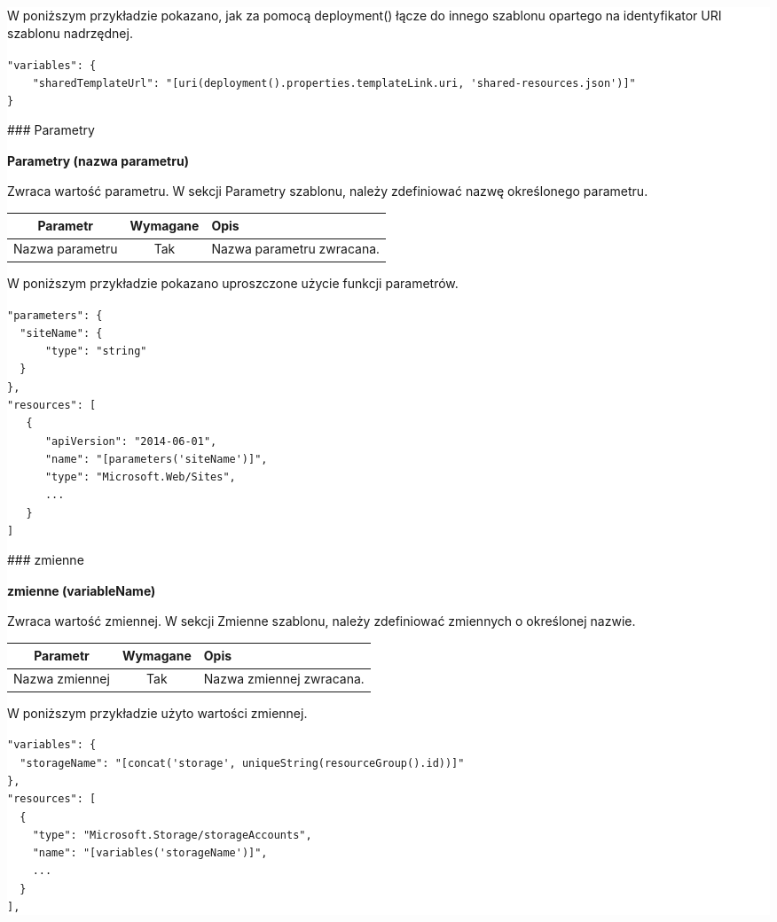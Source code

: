 W poniższym przykładzie pokazano, jak za pomocą deployment() łącze do innego szablonu opartego na identyfikator URI szablonu nadrzędnej.

    "variables": {  
        "sharedTemplateUrl": "[uri(deployment().properties.templateLink.uri, 'shared-resources.json')]"  
    }  

<a id="parameters" />
### <a name="parameters"></a>Parametry

**Parametry (nazwa parametru)**

Zwraca wartość parametru. W sekcji Parametry szablonu, należy zdefiniować nazwę określonego parametru.

| Parametr                          | Wymagane | Opis
| :--------------------------------: | :------: | :----------
| Nazwa parametru                      |   Tak    | Nazwa parametru zwracana.

W poniższym przykładzie pokazano uproszczone użycie funkcji parametrów.

    "parameters": { 
      "siteName": {
          "type": "string"
      }
    },
    "resources": [
       {
          "apiVersion": "2014-06-01",
          "name": "[parameters('siteName')]",
          "type": "Microsoft.Web/Sites",
          ...
       }
    ]

<a id="variables" />
### <a name="variables"></a>zmienne

**zmienne (variableName)**

Zwraca wartość zmiennej. W sekcji Zmienne szablonu, należy zdefiniować zmiennych o określonej nazwie.

| Parametr                          | Wymagane | Opis
| :--------------------------------: | :------: | :----------
| Nazwa zmiennej                      |   Tak    | Nazwa zmiennej zwracana.

W poniższym przykładzie użyto wartości zmiennej.

    "variables": {
      "storageName": "[concat('storage', uniqueString(resourceGroup().id))]"
    },
    "resources": [
      {
        "type": "Microsoft.Storage/storageAccounts",
        "name": "[variables('storageName')]",
        ...
      }
    ],
